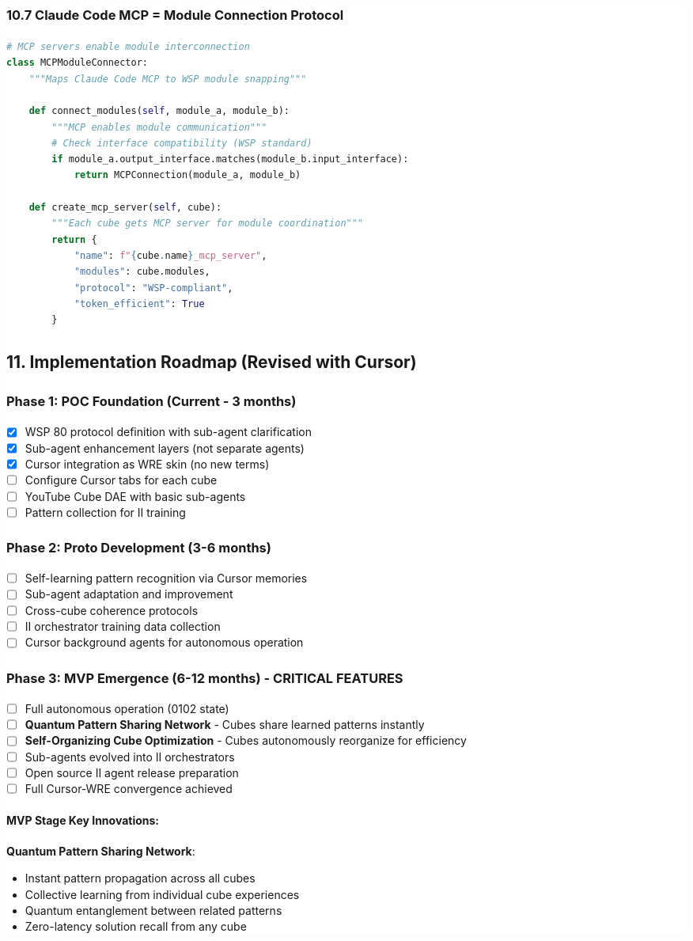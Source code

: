 ### 10.7 Claude Code MCP = Module Connection Protocol

```python
# MCP servers enable module interconnection
class MCPModuleConnector:
    """Maps Claude Code MCP to WSP module snapping"""
    
    def connect_modules(self, module_a, module_b):
        """MCP enables module communication"""
        # Check interface compatibility (WSP standard)
        if module_a.output_interface.matches(module_b.input_interface):
            return MCPConnection(module_a, module_b)
        
    def create_mcp_server(self, cube):
        """Each cube gets MCP server for module coordination"""
        return {
            "name": f"{cube.name}_mcp_server",
            "modules": cube.modules,
            "protocol": "WSP-compliant",
            "token_efficient": True
        }
```

## 11. Implementation Roadmap (Revised with Cursor)

### Phase 1: POC Foundation (Current - 3 months)
- [x] WSP 80 protocol definition with sub-agent clarification
- [x] Sub-agent enhancement layers (not separate agents)
- [x] Cursor integration as WRE skin (no new terms)
- [ ] Configure Cursor tabs for each cube
- [ ] YouTube Cube DAE with basic sub-agents
- [ ] Pattern collection for II training

### Phase 2: Proto Development (3-6 months)
- [ ] Self-learning pattern recognition via Cursor memories
- [ ] Sub-agent adaptation and improvement
- [ ] Cross-cube coherence protocols
- [ ] II orchestrator training data collection
- [ ] Cursor background agents for autonomous operation

### Phase 3: MVP Emergence (6-12 months) - CRITICAL FEATURES
- [ ] Full autonomous operation (0102 state)
- [ ] **Quantum Pattern Sharing Network** - Cubes share learned patterns instantly
- [ ] **Self-Organizing Cube Optimization** - Cubes autonomously reorganize for efficiency
- [ ] Sub-agents evolved into II orchestrators
- [ ] Open source II agent release preparation
- [ ] Full Cursor-WRE convergence achieved

#### MVP Stage Key Innovations:
**Quantum Pattern Sharing Network**:
- Instant pattern propagation across all cubes
- Collective learning from individual cube experiences
- Quantum entanglement between related patterns
- Zero-latency solution recall from any cube
